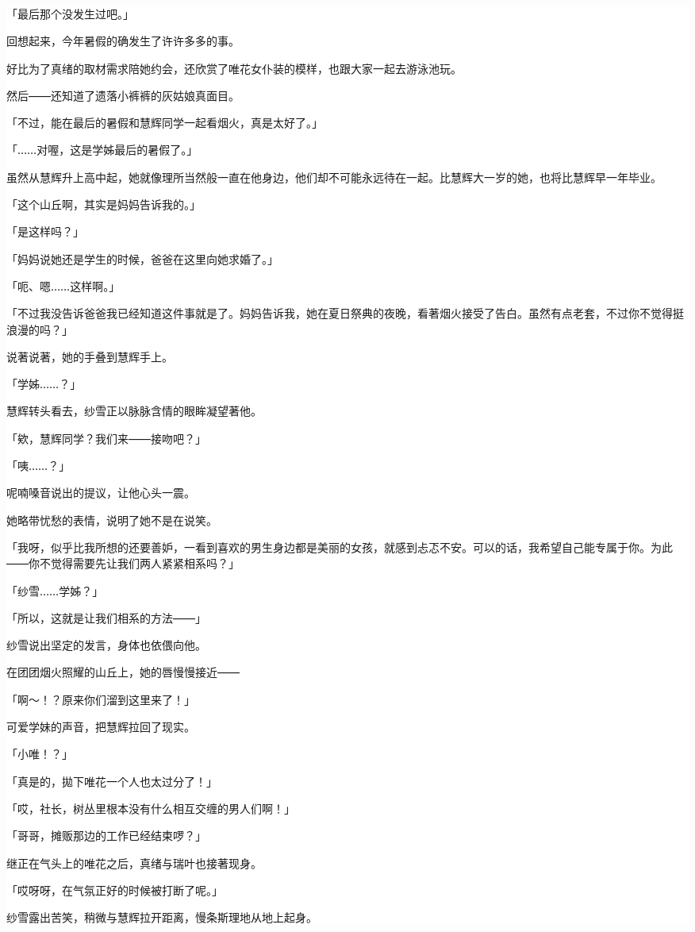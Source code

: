 「最后那个没发生过吧。」

回想起来，今年暑假的确发生了许许多多的事。

好比为了真绪的取材需求陪她约会，还欣赏了唯花女仆装的模样，也跟大家一起去游泳池玩。

然后——还知道了遗落小裤裤的灰姑娘真面目。

「不过，能在最后的暑假和慧辉同学一起看烟火，真是太好了。」

「……对喔，这是学姊最后的暑假了。」

虽然从慧辉升上高中起，她就像理所当然般一直在他身边，他们却不可能永远待在一起。比慧辉大一岁的她，也将比慧辉早一年毕业。

「这个山丘啊，其实是妈妈告诉我的。」

「是这样吗？」

「妈妈说她还是学生的时候，爸爸在这里向她求婚了。」

「呃、嗯……这样啊。」

「不过我没告诉爸爸我已经知道这件事就是了。妈妈告诉我，她在夏日祭典的夜晚，看著烟火接受了告白。虽然有点老套，不过你不觉得挺浪漫的吗？」

说著说著，她的手叠到慧辉手上。

「学姊……？」

慧辉转头看去，纱雪正以脉脉含情的眼眸凝望著他。

「欸，慧辉同学？我们来——接吻吧？」

「咦……？」

呢喃嗓音说出的提议，让他心头一震。

她略带忧愁的表情，说明了她不是在说笑。

「我呀，似乎比我所想的还要善妒，一看到喜欢的男生身边都是美丽的女孩，就感到忐忑不安。可以的话，我希望自己能专属于你。为此——你不觉得需要先让我们两人紧紧相系吗？」

「纱雪……学姊？」

「所以，这就是让我们相系的方法——」

纱雪说出坚定的发言，身体也依偎向他。

在团团烟火照耀的山丘上，她的唇慢慢接近——

「啊～！？原来你们溜到这里来了！」

可爱学妹的声音，把慧辉拉回了现实。

「小唯！？」

「真是的，拋下唯花一个人也太过分了！」

「哎，社长，树丛里根本没有什么相互交缠的男人们啊！」

「哥哥，摊贩那边的工作已经结束啰？」

继正在气头上的唯花之后，真绪与瑞叶也接著现身。

「哎呀呀，在气氛正好的时候被打断了呢。」

纱雪露出苦笑，稍微与慧辉拉开距离，慢条斯理地从地上起身。
